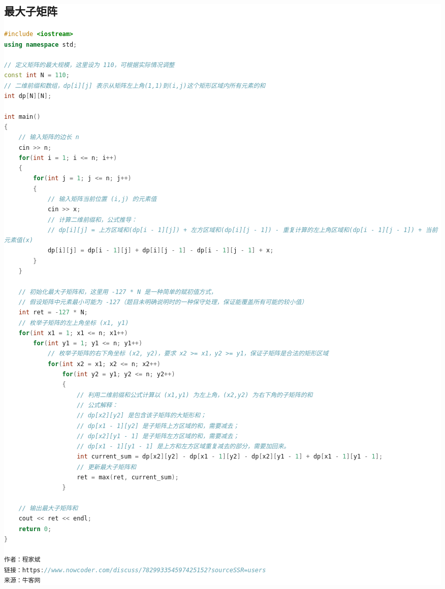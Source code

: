 
## 最大子矩阵

```C++
#include <iostream>
using namespace std;
 
// 定义矩阵的最大规模，这里设为 110，可根据实际情况调整
const int N = 110;
// 二维前缀和数组，dp[i][j] 表示从矩阵左上角(1,1)到(i,j)这个矩形区域内所有元素的和
int dp[N][N]; 
 
int main()
{
    // 输入矩阵的边长 n
    cin >> n;
    for(int i = 1; i <= n; i++)
    {
        for(int j = 1; j <= n; j++)
        {
            // 输入矩阵当前位置 (i,j) 的元素值
            cin >> x;
            // 计算二维前缀和，公式推导：
            // dp[i][j] = 上方区域和(dp[i - 1][j]) + 左方区域和(dp[i][j - 1]) - 重复计算的左上角区域和(dp[i - 1][j - 1]) + 当前元素值(x)
            dp[i][j] = dp[i - 1][j] + dp[i][j - 1] - dp[i - 1][j - 1] + x;
        }
    }
 
    // 初始化最大子矩阵和，这里用 -127 * N 是一种简单的赋初值方式，
    // 假设矩阵中元素最小可能为 -127（题目未明确说明时的一种保守处理，保证能覆盖所有可能的较小值）
    int ret = -127 * N;
    // 枚举子矩阵的左上角坐标 (x1, y1)
    for(int x1 = 1; x1 <= n; x1++)
        for(int y1 = 1; y1 <= n; y1++)
            // 枚举子矩阵的右下角坐标 (x2, y2)，要求 x2 >= x1，y2 >= y1，保证子矩阵是合法的矩形区域
            for(int x2 = x1; x2 <= n; x2++)
                for(int y2 = y1; y2 <= n; y2++)
                {
                    // 利用二维前缀和公式计算以 (x1,y1) 为左上角，(x2,y2) 为右下角的子矩阵的和
                    // 公式解释：
                    // dp[x2][y2] 是包含该子矩阵的大矩形和；
                    // dp[x1 - 1][y2] 是子矩阵上方区域的和，需要减去；
                    // dp[x2][y1 - 1] 是子矩阵左方区域的和，需要减去；
                    // dp[x1 - 1][y1 - 1] 是上方和左方区域重复减去的部分，需要加回来。
                    int current_sum = dp[x2][y2] - dp[x1 - 1][y2] - dp[x2][y1 - 1] + dp[x1 - 1][y1 - 1];
                    // 更新最大子矩阵和
                    ret = max(ret, current_sum);
                }
 
    // 输出最大子矩阵和
    cout << ret << endl;
    return 0;
}

作者：程家斌
链接：https://www.nowcoder.com/discuss/782993354597425152?sourceSSR=users
来源：牛客网
```
